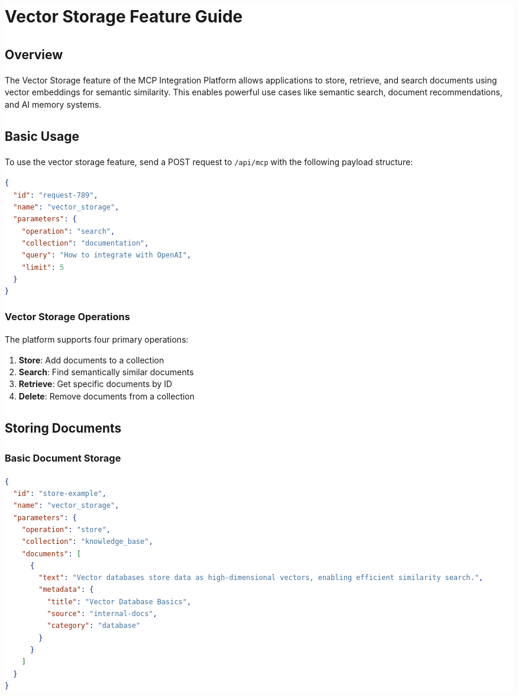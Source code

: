 # Vector Storage Feature Guide

## Overview

The Vector Storage feature of the MCP Integration Platform allows applications to store, retrieve, and search documents using vector embeddings for semantic similarity. This enables powerful use cases like semantic search, document recommendations, and AI memory systems.

## Basic Usage

To use the vector storage feature, send a POST request to `/api/mcp` with the following payload structure:

```json
{
  "id": "request-789",
  "name": "vector_storage",
  "parameters": {
    "operation": "search",
    "collection": "documentation",
    "query": "How to integrate with OpenAI",
    "limit": 5
  }
}
```

### Vector Storage Operations

The platform supports four primary operations:

1. **Store**: Add documents to a collection
2. **Search**: Find semantically similar documents
3. **Retrieve**: Get specific documents by ID
4. **Delete**: Remove documents from a collection

## Storing Documents

### Basic Document Storage

```json
{
  "id": "store-example",
  "name": "vector_storage",
  "parameters": {
    "operation": "store",
    "collection": "knowledge_base",
    "documents": [
      {
        "text": "Vector databases store data as high-dimensional vectors, enabling efficient similarity search.",
        "metadata": {
          "title": "Vector Database Basics",
          "source": "internal-docs",
          "category": "database"
        }
      }
    ]
  }
}
```

